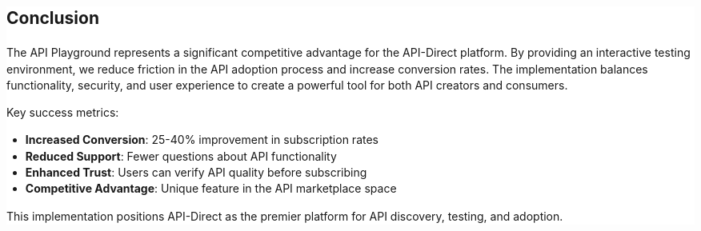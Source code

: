 ## Conclusion

The API Playground represents a significant competitive advantage for the API-Direct platform. By providing an interactive testing environment, we reduce friction in the API adoption process and increase conversion rates. The implementation balances functionality, security, and user experience to create a powerful tool for both API creators and consumers.

Key success metrics:
- **Increased Conversion**: 25-40% improvement in subscription rates
- **Reduced Support**: Fewer questions about API functionality
- **Enhanced Trust**: Users can verify API quality before subscribing
- **Competitive Advantage**: Unique feature in the API marketplace space

This implementation positions API-Direct as the premier platform for API discovery, testing, and adoption.
